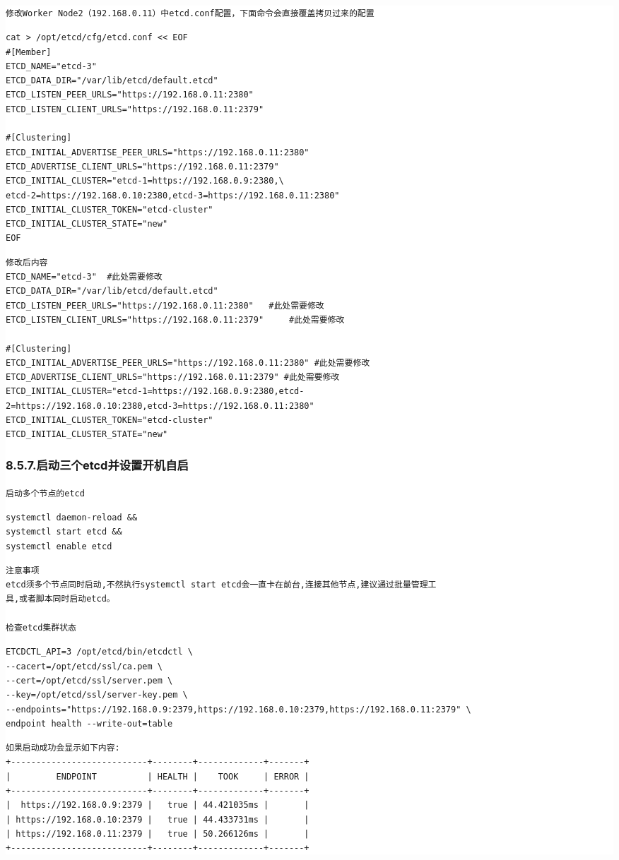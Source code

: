 	修改Worker Node2（192.168.0.11）中etcd.conf配置，下面命令会直接覆盖拷贝过来的配置
```
cat > /opt/etcd/cfg/etcd.conf << EOF
#[Member]
ETCD_NAME="etcd-3"
ETCD_DATA_DIR="/var/lib/etcd/default.etcd"
ETCD_LISTEN_PEER_URLS="https://192.168.0.11:2380"
ETCD_LISTEN_CLIENT_URLS="https://192.168.0.11:2379"

#[Clustering]
ETCD_INITIAL_ADVERTISE_PEER_URLS="https://192.168.0.11:2380"
ETCD_ADVERTISE_CLIENT_URLS="https://192.168.0.11:2379"
ETCD_INITIAL_CLUSTER="etcd-1=https://192.168.0.9:2380,\
etcd-2=https://192.168.0.10:2380,etcd-3=https://192.168.0.11:2380"
ETCD_INITIAL_CLUSTER_TOKEN="etcd-cluster"
ETCD_INITIAL_CLUSTER_STATE="new"
EOF
```
	修改后内容
	ETCD_NAME="etcd-3"	#此处需要修改
	ETCD_DATA_DIR="/var/lib/etcd/default.etcd"
	ETCD_LISTEN_PEER_URLS="https://192.168.0.11:2380" 	#此处需要修改
	ETCD_LISTEN_CLIENT_URLS="https://192.168.0.11:2379" 	#此处需要修改

	#[Clustering]
	ETCD_INITIAL_ADVERTISE_PEER_URLS="https://192.168.0.11:2380" #此处需要修改
	ETCD_ADVERTISE_CLIENT_URLS="https://192.168.0.11:2379" #此处需要修改
	ETCD_INITIAL_CLUSTER="etcd-1=https://192.168.0.9:2380,etcd-
	2=https://192.168.0.10:2380,etcd-3=https://192.168.0.11:2380"
	ETCD_INITIAL_CLUSTER_TOKEN="etcd-cluster"
	ETCD_INITIAL_CLUSTER_STATE="new"

### 8.5.7.启动三个etcd并设置开机自启
	启动多个节点的etcd
```
systemctl daemon-reload &&
systemctl start etcd &&
systemctl enable etcd
```
	注意事项
	etcd须多个节点同时启动,不然执行systemctl start etcd会一直卡在前台,连接其他节点,建议通过批量管理工
	具,或者脚本同时启动etcd。

	检查etcd集群状态
```
ETCDCTL_API=3 /opt/etcd/bin/etcdctl \
--cacert=/opt/etcd/ssl/ca.pem \
--cert=/opt/etcd/ssl/server.pem \
--key=/opt/etcd/ssl/server-key.pem \
--endpoints="https://192.168.0.9:2379,https://192.168.0.10:2379,https://192.168.0.11:2379" \
endpoint health --write-out=table
```
	如果启动成功会显示如下内容:
	+---------------------------+--------+-------------+-------+
	|         ENDPOINT          | HEALTH |    TOOK     | ERROR |
	+---------------------------+--------+-------------+-------+
	|  https://192.168.0.9:2379 |   true | 44.421035ms |       |
	| https://192.168.0.10:2379 |   true | 44.433731ms |       |
	| https://192.168.0.11:2379 |   true | 50.266126ms |       |
	+---------------------------+--------+-------------+-------+
